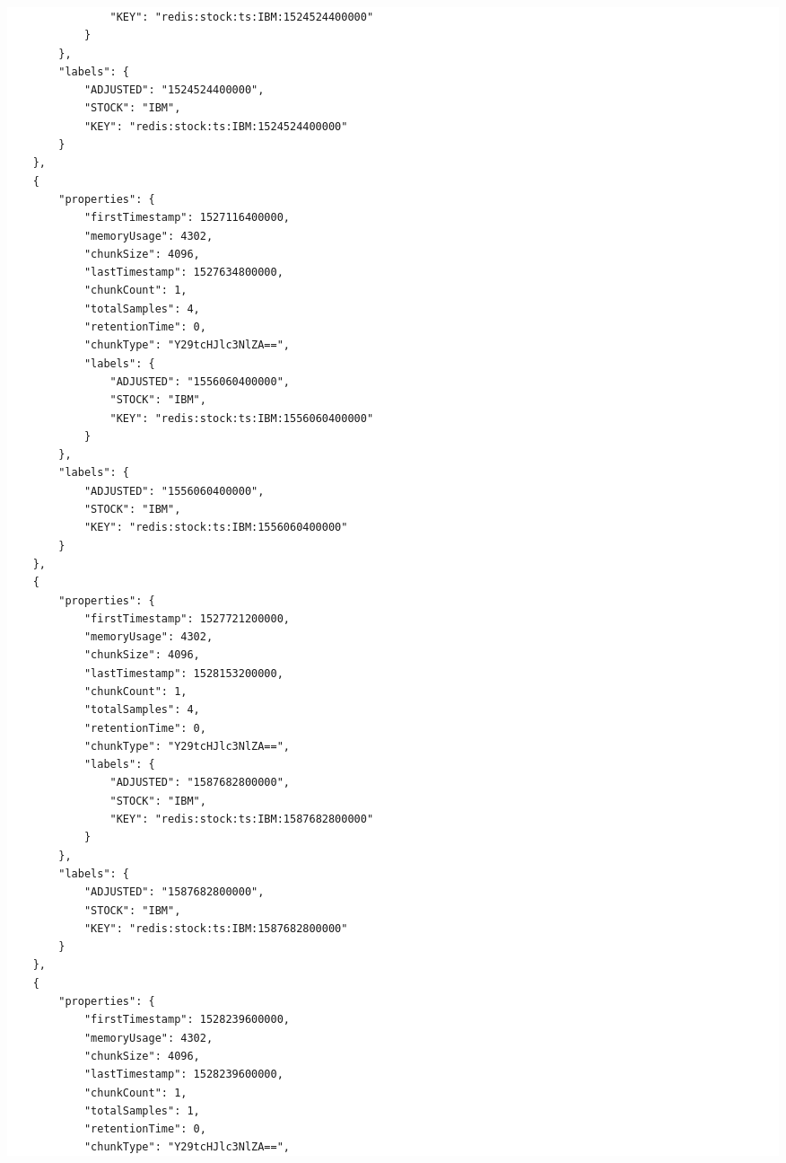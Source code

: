 ```shell script
                "KEY": "redis:stock:ts:IBM:1524524400000"
            }
        },
        "labels": {
            "ADJUSTED": "1524524400000",
            "STOCK": "IBM",
            "KEY": "redis:stock:ts:IBM:1524524400000"
        }
    },
    {
        "properties": {
            "firstTimestamp": 1527116400000,
            "memoryUsage": 4302,
            "chunkSize": 4096,
            "lastTimestamp": 1527634800000,
            "chunkCount": 1,
            "totalSamples": 4,
            "retentionTime": 0,
            "chunkType": "Y29tcHJlc3NlZA==",
            "labels": {
                "ADJUSTED": "1556060400000",
                "STOCK": "IBM",
                "KEY": "redis:stock:ts:IBM:1556060400000"
            }
        },
        "labels": {
            "ADJUSTED": "1556060400000",
            "STOCK": "IBM",
            "KEY": "redis:stock:ts:IBM:1556060400000"
        }
    },
    {
        "properties": {
            "firstTimestamp": 1527721200000,
            "memoryUsage": 4302,
            "chunkSize": 4096,
            "lastTimestamp": 1528153200000,
            "chunkCount": 1,
            "totalSamples": 4,
            "retentionTime": 0,
            "chunkType": "Y29tcHJlc3NlZA==",
            "labels": {
                "ADJUSTED": "1587682800000",
                "STOCK": "IBM",
                "KEY": "redis:stock:ts:IBM:1587682800000"
            }
        },
        "labels": {
            "ADJUSTED": "1587682800000",
            "STOCK": "IBM",
            "KEY": "redis:stock:ts:IBM:1587682800000"
        }
    },
    {
        "properties": {
            "firstTimestamp": 1528239600000,
            "memoryUsage": 4302,
            "chunkSize": 4096,
            "lastTimestamp": 1528239600000,
            "chunkCount": 1,
            "totalSamples": 1,
            "retentionTime": 0,
            "chunkType": "Y29tcHJlc3NlZA==",
```
